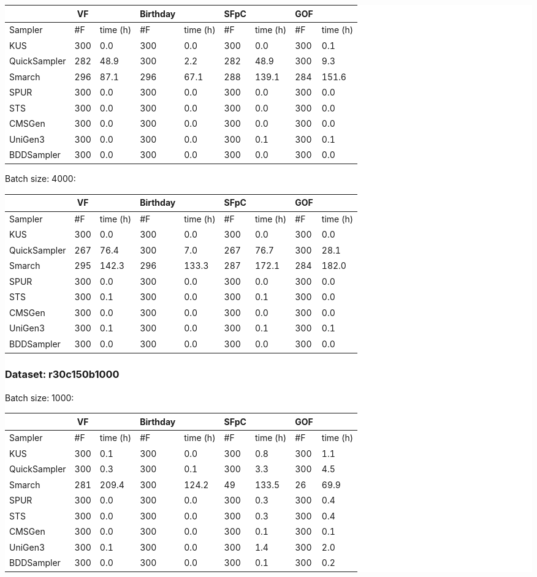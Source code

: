 ||VF| |Birthday| |SFpC| |GOF| |
|-|-|-|-|-|-|-|-|-|
|Sampler | #F | time (h) | #F | time (h) | #F | time (h) | #F | time (h)|
|KUS          |  300 |   0.0 |  300 |   0.0 |  300 |   0.0 |  300 |   0.1|
|QuickSampler |  282 |  48.9 |  300 |   2.2 |  282 |  48.9 |  300 |   9.3|
|Smarch       |  296 |  87.1 |  296 |  67.1 |  288 | 139.1 |  284 | 151.6|
|SPUR         |  300 |   0.0 |  300 |   0.0 |  300 |   0.0 |  300 |   0.0|
|STS          |  300 |   0.0 |  300 |   0.0 |  300 |   0.0 |  300 |   0.0|
|CMSGen       |  300 |   0.0 |  300 |   0.0 |  300 |   0.0 |  300 |   0.0|
|UniGen3      |  300 |   0.0 |  300 |   0.0 |  300 |   0.1 |  300 |   0.1|
|BDDSampler   |  300 |   0.0 |  300 |   0.0 |  300 |   0.0 |  300 |   0.0|


Batch size: 4000:

||VF| |Birthday| |SFpC| |GOF| |
|-|-|-|-|-|-|-|-|-|
|Sampler | #F | time (h) | #F | time (h) | #F | time (h) | #F | time (h)|
|KUS          |  300 |   0.0 |  300 |   0.0 |  300 |   0.0 |  300 |   0.0|
|QuickSampler |  267 |  76.4 |  300 |   7.0 |  267 |  76.7 |  300 |  28.1|
|Smarch       |  295 | 142.3 |  296 | 133.3 |  287 | 172.1 |  284 | 182.0|
|SPUR         |  300 |   0.0 |  300 |   0.0 |  300 |   0.0 |  300 |   0.0|
|STS          |  300 |   0.1 |  300 |   0.0 |  300 |   0.1 |  300 |   0.0|
|CMSGen       |  300 |   0.0 |  300 |   0.0 |  300 |   0.0 |  300 |   0.0|
|UniGen3      |  300 |   0.1 |  300 |   0.0 |  300 |   0.1 |  300 |   0.1|
|BDDSampler   |  300 |   0.0 |  300 |   0.0 |  300 |   0.0 |  300 |   0.0|


### Dataset: r30c150b1000

Batch size: 1000:

||VF| |Birthday| |SFpC| |GOF| |
|-|-|-|-|-|-|-|-|-|
|Sampler | #F | time (h) | #F | time (h) | #F | time (h) | #F | time (h)|
|KUS          |  300 |   0.1 |  300 |   0.0 |  300 |   0.8 |  300 |   1.1|
|QuickSampler |  300 |   0.3 |  300 |   0.1 |  300 |   3.3 |  300 |   4.5|
|Smarch       |  281 | 209.4 |  300 | 124.2 |   49 | 133.5 |   26 |  69.9|
|SPUR         |  300 |   0.0 |  300 |   0.0 |  300 |   0.3 |  300 |   0.4|
|STS          |  300 |   0.0 |  300 |   0.0 |  300 |   0.3 |  300 |   0.4|
|CMSGen       |  300 |   0.0 |  300 |   0.0 |  300 |   0.1 |  300 |   0.1|
|UniGen3      |  300 |   0.1 |  300 |   0.0 |  300 |   1.4 |  300 |   2.0|
|BDDSampler   |  300 |   0.0 |  300 |   0.0 |  300 |   0.1 |  300 |   0.2|